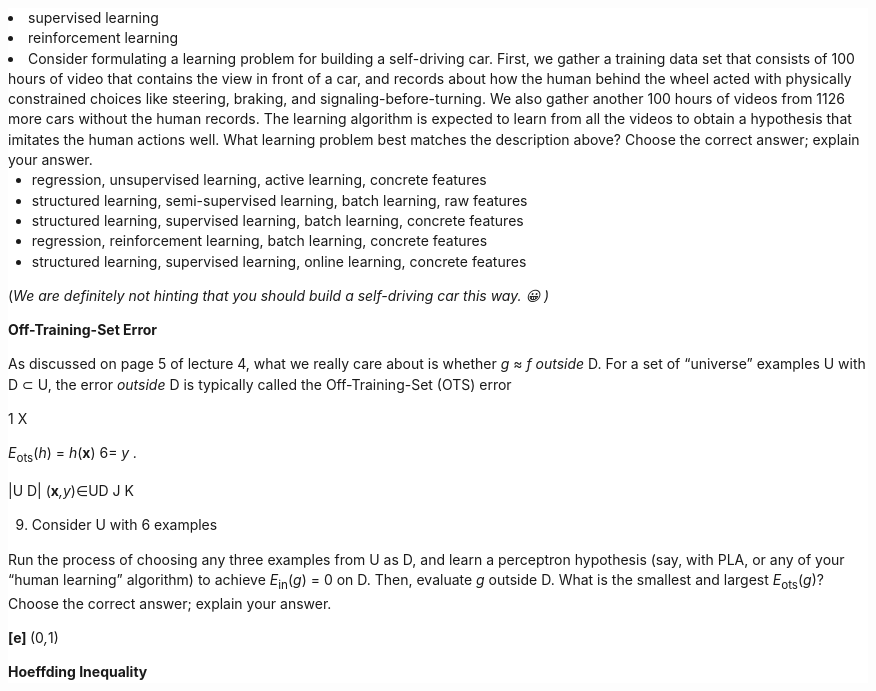    <li>supervised learning</li>

   <li>reinforcement learning</li>

  </ul></li>

 <li>Consider formulating a learning problem for building a self-driving car. First, we gather a training data set that consists of 100 hours of video that contains the view in front of a car, and records about how the human behind the wheel acted with physically constrained choices like steering, braking, and signaling-before-turning. We also gather another 100 hours of videos from 1126 more cars without the human records. The learning algorithm is expected to learn from all the videos to obtain a hypothesis that imitates the human actions well. What learning problem best matches the description above? Choose the correct answer; explain your answer.

  <ul>

   <li>regression, unsupervised learning, active learning, concrete features</li>

   <li>structured learning, semi-supervised learning, batch learning, raw features</li>

   <li>structured learning, supervised learning, batch learning, concrete features</li>

   <li>regression, reinforcement learning, batch learning, concrete features</li>

   <li>structured learning, supervised learning, online learning, concrete features</li>

  </ul></li>

</ol>

(<em>We are definitely not hinting that you should build a self-driving car this way. &#x1f600; )</em>

<strong>Off-Training-Set Error</strong>

As discussed on page 5 of lecture 4, what we really care about is whether <em>g </em>≈ <em>f outside </em>D. For a set of “universe” examples U with D ⊂ U, the error <em>outside </em>D is typically called the Off-Training-Set (OTS) error

1              X

<em>E</em><sub>ots</sub>(<em>h</em>) =    <em>                     h</em>(<strong>x</strong>) 6= <em>y .</em>

|U  D| (<strong>x</strong><em>,y</em>)∈UD J                   K

<ol start="9">

 <li>Consider U with 6 examples</li>

</ol>

Run the process of choosing any three examples from U as D, and learn a perceptron hypothesis (say, with PLA, or any of your “human learning” algorithm) to achieve <em>E</em><sub>in</sub>(<em>g</em>) = 0 on D. Then, evaluate <em>g </em>outside D. What is the smallest and largest <em>E</em><sub>ots</sub>(<em>g</em>)? Choose the correct answer; explain your answer.

<strong>[e] </strong>(0<em>,</em>1)

<strong>Hoeffding Inequality</strong>
